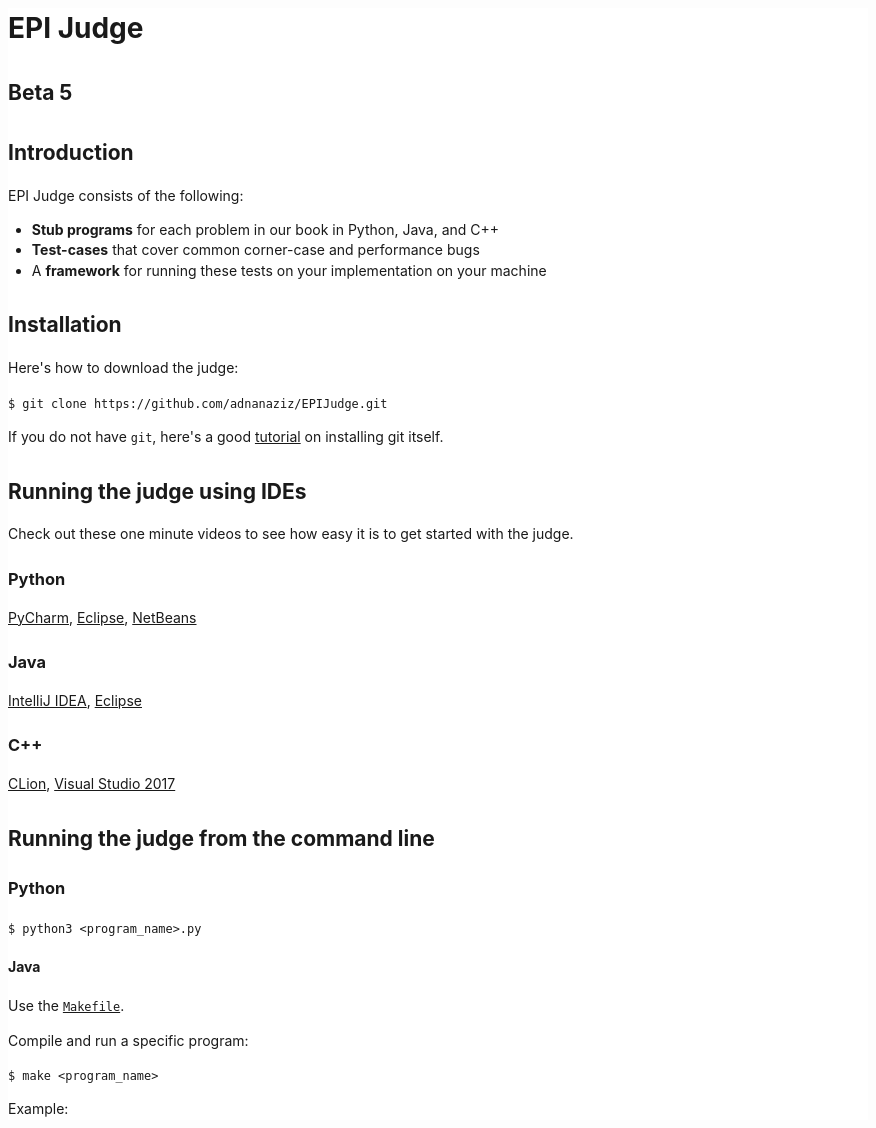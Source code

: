 # EPI Judge

## Beta 5

## Introduction

EPI Judge consists of the following:

- **Stub programs** for each problem in our book in Python, Java, and C++
- **Test-cases** that cover common corner-case and performance bugs
- A **framework** for running these tests on your implementation on your machine

## Installation

Here's how to download the judge:

    $ git clone https://github.com/adnanaziz/EPIJudge.git
If you do not have `git`, here's a good [tutorial](https://www.atlassian.com/git/tutorials/install-git) on installing git itself.

## Running the judge using IDEs

Check out these one minute videos to see how easy it is to get started with the judge.

### Python

[PyCharm](https://youtu.be/ImD_iI-uGYo), [Eclipse](https://youtu.be/rZ1qqwEXwQY), [NetBeans](https://youtu.be/Z41jW1TyZwY)

### Java

[IntelliJ IDEA](https://youtu.be/1BzHUpluQHM), [Eclipse](https://youtu.be/i9uz9Zazo0A)

### C++

[CLion](https://youtu.be/aHPDApyyYEg), [Visual Studio 2017](https://youtu.be/hgd8IIQpBEE)


## Running the judge from the command line

### Python

    $ python3 <program_name>.py

#### Java

Use the [`Makefile`](https://github.com/adnanaziz/EPIJudge/blob/master/epi_judge_java/Makefile). 

Compile and run a specific program:

    $ make <program_name> 
Example:
